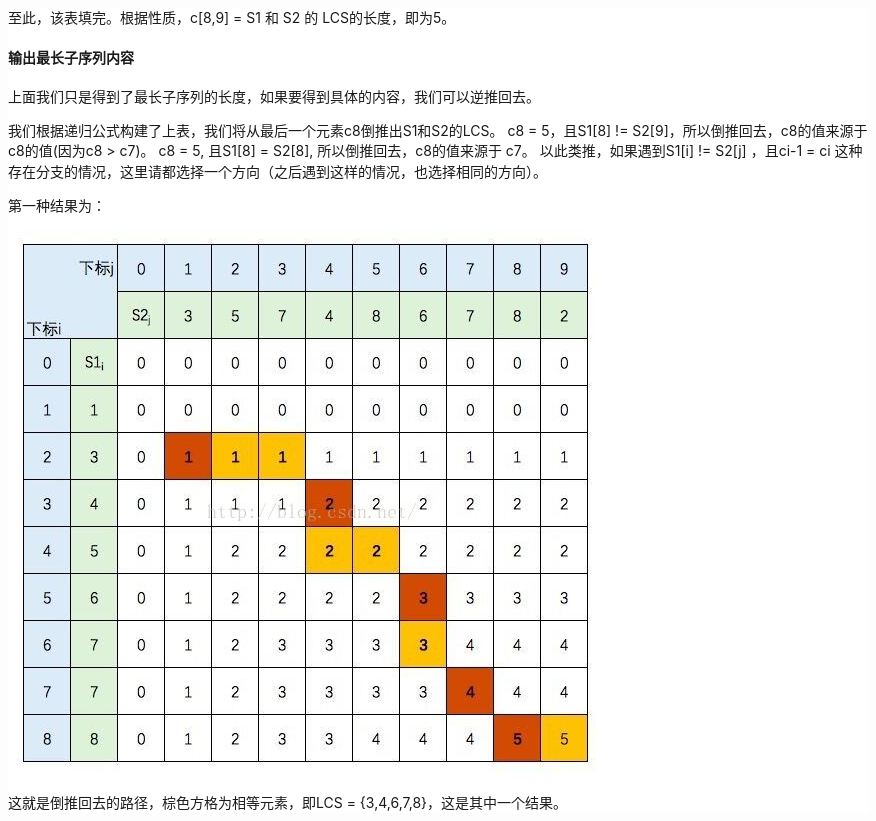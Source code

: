 至此，该表填完。根据性质，c[8,9] = S1 和 S2 的 LCS的长度，即为5。

#### 输出最长子序列内容

上面我们只是得到了最长子序列的长度，如果要得到具体的内容，我们可以逆推回去。

我们根据递归公式构建了上表，我们将从最后一个元素c8倒推出S1和S2的LCS。
c8 = 5，且S1[8] != S2[9]，所以倒推回去，c8的值来源于c8的值(因为c8 > c7)。
c8 = 5, 且S1[8] = S2[8], 所以倒推回去，c8的值来源于 c7。
以此类推，如果遇到S1[i] != S2[j] ，且ci-1 = ci 这种存在分支的情况，这里请都选择一个方向（之后遇到这样的情况，也选择相同的方向）。

第一种结果为：

![这里写图片描述](.\Pic\Center5.jpg)

这就是倒推回去的路径，棕色方格为相等元素，即LCS = {3,4,6,7,8}，这是其中一个结果。
